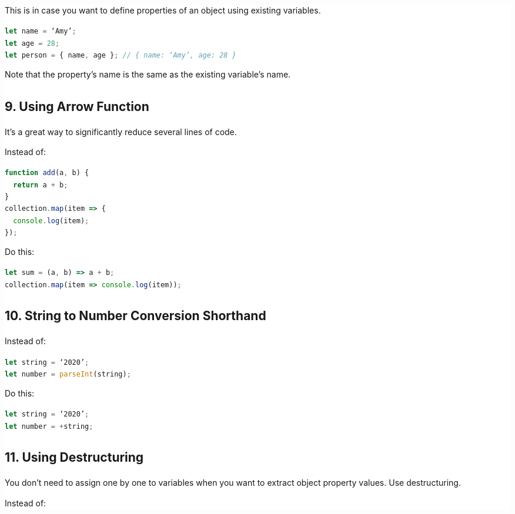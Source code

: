 This is in case you want to define properties of an object using existing variables.

```javascript
let name = ‘Amy’;
let age = 28;
let person = { name, age }; // { name: ‘Amy’, age: 28 }
```

Note that the property’s name is the same as the existing variable’s name.

## 9. Using Arrow Function <a href="#id-0e7c" id="id-0e7c"></a>

It’s a great way to significantly reduce several lines of code.

Instead of:

```javascript
function add(a, b) {
  return a + b;
}
collection.map(item => {
  console.log(item);
});
```

Do this:

```javascript
let sum = (a, b) => a + b;
collection.map(item => console.log(item));
```

## 10. String to Number Conversion Shorthand <a href="#id-17b1" id="id-17b1"></a>

Instead of:

```javascript
let string = ‘2020’;
let number = parseInt(string);
```

Do this:

```javascript
let string = ‘2020’;
let number = +string;
```

## 11. Using Destructuring <a href="#befe" id="befe"></a>

You don’t need to assign one by one to variables when you want to extract object property values. Use destructuring.

Instead of:
